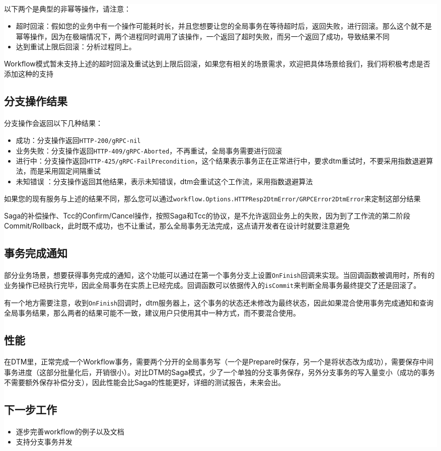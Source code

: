 以下两个是典型的非幂等操作，请注意：
- 超时回滚：假如您的业务中有一个操作可能耗时长，并且您想要让您的全局事务在等待超时后，返回失败，进行回滚。那么这个就不是幂等操作，因为在极端情况下，两个进程同时调用了该操作，一个返回了超时失败，而另一个返回了成功，导致结果不同
- 达到重试上限后回滚：分析过程同上。

Workflow模式暂未支持上述的超时回滚及重试达到上限后回滚，如果您有相关的场景需求，欢迎把具体场景给我们，我们将积极考虑是否添加这种的支持

## 分支操作结果
分支操作会返回以下几种结果：
- 成功：分支操作返回`HTTP-200/gRPC-nil`
- 业务失败：分支操作返回`HTTP-409/gRPC-Aborted`，不再重试，全局事务需要进行回滚
- 进行中：分支操作返回`HTTP-425/gRPC-FailPrecondition`，这个结果表示事务正在正常进行中，要求dtm重试时，不要采用指数退避算法，而是采用固定间隔重试
- 未知错误 ：分支操作返回其他结果，表示未知错误，dtm会重试这个工作流，采用指数退避算法

如果您的现有服务与上述的结果不同，那么您可以通过`workflow.Options.HTTPResp2DtmError/GRPCError2DtmError`来定制这部分结果

Saga的补偿操作、Tcc的Confirm/Cancel操作，按照Saga和Tcc的协议，是不允许返回业务上的失败，因为到了工作流的第二阶段Commit/Rollback，此时既不成功，也不让重试，那么全局事务无法完成，这点请开发者在设计时就要注意避免

## 事务完成通知
部分业务场景，想要获得事务完成的通知，这个功能可以通过在第一个事务分支上设置`OnFinish`回调来实现。当回调函数被调用时，所有的业务操作已经执行完毕，因此全局事务在实质上已经完成。回调函数可以依据传入的`isCommit`来判断全局事务最终提交了还是回滚了。

有一个地方需要注意，收到`OnFinish`回调时，dtm服务器上，这个事务的状态还未修改为最终状态，因此如果混合使用事务完成通知和查询全局事务结果，那么两者的结果可能不一致，建议用户只使用其中一种方式，而不要混合使用。

## 性能
在DTM里，正常完成一个Workflow事务，需要两个分开的全局事务写（一个是Prepare时保存，另一个是将状态改为成功），需要保存中间事务进度（这部分批量化后，开销很小）。对比DTM的Saga模式，少了一个单独的分支事务保存，另外分支事务的写入量变小（成功的事务不需要额外保存补偿分支），因此性能会比Saga的性能更好，详细的测试报告，未来会出。

## 下一步工作
- 逐步完善workflow的例子以及文档
- 支持分支事务并发
